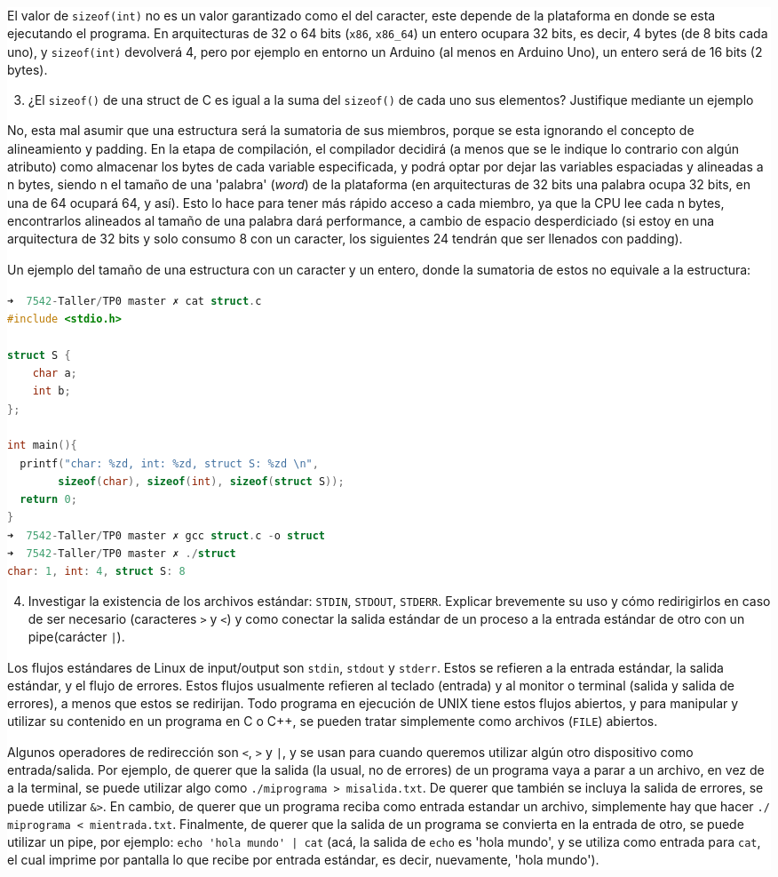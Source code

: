 El valor de `sizeof(int)` no es un valor garantizado como el del caracter, este depende de la plataforma en donde se esta ejecutando el programa. En arquitecturas de 32 o 64 bits (`x86`, `x86_64`) un entero ocupara 32 bits, es decir, 4 bytes (de 8 bits cada uno), y `sizeof(int)` devolverá 4, pero por ejemplo en entorno un Arduino (al menos en Arduino Uno), un entero será de 16 bits (2 bytes).

3. ¿El ​`sizeof()`​ de una struct de C es igual a la suma del `sizeof()`  de cada uno sus elementos? Justifique mediante un ejemplo

No, esta mal asumir que una estructura será la sumatoria de sus miembros, porque se esta ignorando el concepto de alineamiento y padding. En la etapa de compilación, el compilador decidirá (a menos que se le indique lo contrario con algún atributo) como almacenar los bytes de cada variable especificada, y podrá optar por dejar las variables espaciadas y alineadas a n bytes, siendo n el tamaño de una 'palabra' (*word*) de la plataforma (en arquitecturas de 32 bits una palabra ocupa 32 bits, en una de 64 ocupará 64, y así). Esto lo hace para tener más rápido acceso a cada miembro, ya que la CPU lee cada n bytes, encontrarlos alineados al tamaño de una palabra dará performance, a cambio de espacio desperdiciado (si estoy en una arquitectura de 32 bits y solo consumo 8 con un caracter, los siguientes 24 tendrán que ser llenados con padding).

Un ejemplo del tamaño de una estructura con un caracter y un entero, donde la sumatoria de estos no equivale a la estructura:

```C
➜  7542-Taller/TP0 master ✗ cat struct.c 
#include <stdio.h>

struct S {
	char a;
	int b;
};

int main(){
  printf("char: %zd, int: %zd, struct S: %zd \n", 
        sizeof(char), sizeof(int), sizeof(struct S));
  return 0;
}
➜  7542-Taller/TP0 master ✗ gcc struct.c -o struct   
➜  7542-Taller/TP0 master ✗ ./struct           
char: 1, int: 4, struct S: 8
```

4. Investigar la existencia de los archivos estándar: `STDIN`, `STDOUT`, `STDERR`. Explicar brevemente su uso y cómo redirigirlos en caso de ser necesario (caracteres `>`​ y ​`<`​) y como conectar la salida estándar de un proceso a la entrada estándar de otro con un pipe​ (carácter `|`​).

Los flujos estándares de Linux de input/output son `stdin`, `stdout` y `stderr`. Estos se refieren a la entrada estándar, la salida estándar, y el flujo de errores. Estos flujos usualmente refieren al teclado (entrada) y al monitor o terminal (salida y salida de errores), a menos que estos se redirijan. Todo programa en ejecución de UNIX tiene estos flujos abiertos, y para manipular y utilizar su contenido en un programa en C o C++, se pueden tratar simplemente como archivos (`FILE`) abiertos.

Algunos operadores de redirección son `<`, `>` y `|`, y se usan para cuando queremos utilizar algún otro dispositivo como entrada/salida. Por ejemplo, de querer que la salida (la usual, no de errores) de un programa vaya a parar a un archivo, en vez de a la terminal, se puede utilizar algo como `./miprograma > misalida.txt`. De querer que también se incluya la salida de errores, se puede utilizar `&>`. En cambio, de querer que un programa reciba como entrada estandar un archivo, simplemente hay que hacer `./miprograma < mientrada.txt`. Finalmente, de querer que la salida de un programa se convierta en la entrada de otro, se puede utilizar un pipe, por ejemplo: `echo 'hola mundo' | cat` (acá, la salida de `echo` es 'hola mundo', y se utiliza como entrada para `cat`, el cual imprime por pantalla lo que recibe por entrada estándar, es decir, nuevamente, 'hola mundo').
